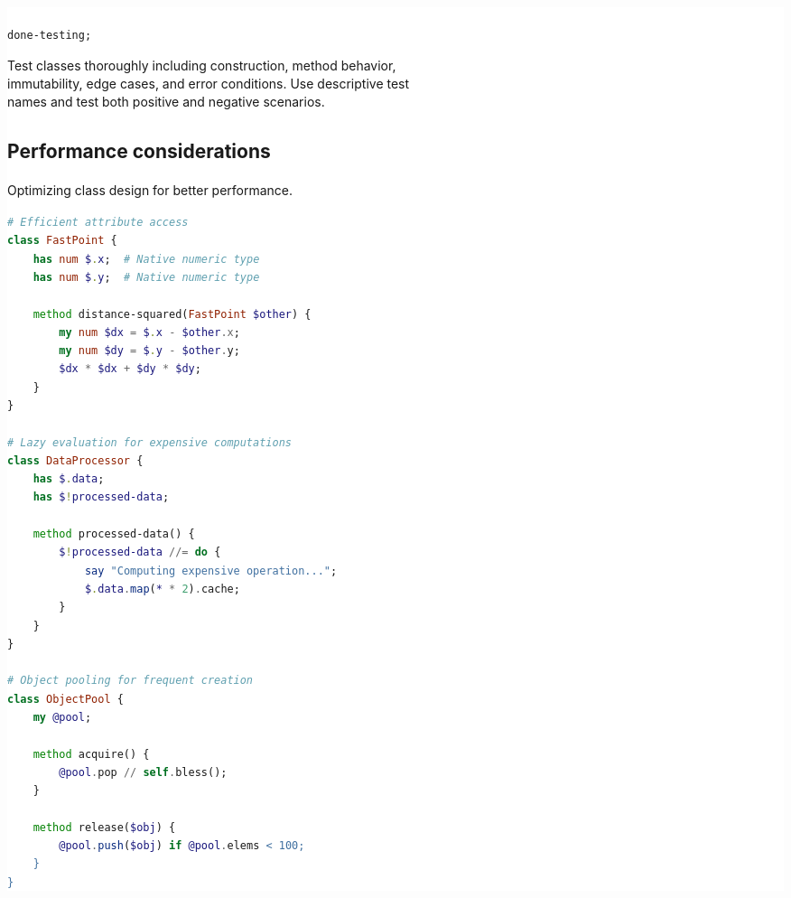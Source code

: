 ```raku

done-testing;
```

Test classes thoroughly including construction, method behavior,  
immutability, edge cases, and error conditions. Use descriptive test  
names and test both positive and negative scenarios.  

## Performance considerations

Optimizing class design for better performance.  

```raku
# Efficient attribute access
class FastPoint {
    has num $.x;  # Native numeric type
    has num $.y;  # Native numeric type
    
    method distance-squared(FastPoint $other) {
        my num $dx = $.x - $other.x;
        my num $dy = $.y - $other.y;
        $dx * $dx + $dy * $dy;
    }
}

# Lazy evaluation for expensive computations
class DataProcessor {
    has $.data;
    has $!processed-data;
    
    method processed-data() {
        $!processed-data //= do {
            say "Computing expensive operation...";
            $.data.map(* * 2).cache;
        }
    }
}

# Object pooling for frequent creation
class ObjectPool {
    my @pool;
    
    method acquire() {
        @pool.pop // self.bless();
    }
    
    method release($obj) {
        @pool.push($obj) if @pool.elems < 100;
    }
}
```

